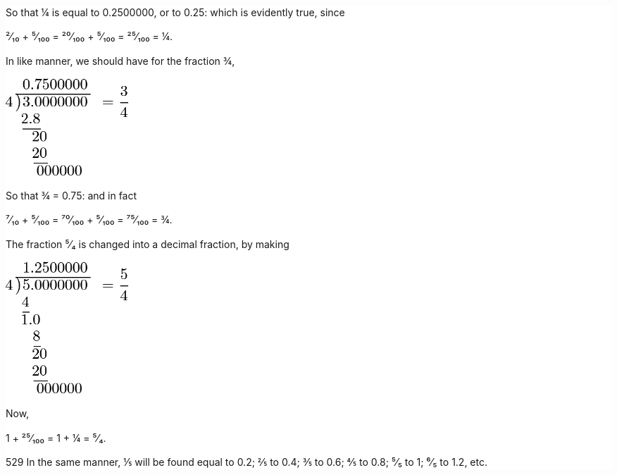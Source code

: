 So that ¼ is equal to 0.2500000, or to 0.25: which is
evidently true, since

²⁄₁₀ + ⁵⁄₁₀₀ = ²⁰⁄₁₀₀ + ⁵⁄₁₀₀ = ²⁵⁄₁₀₀ = ¼.

In like manner, we should have for the fraction ¾,

<a href="https://artofproblemsolving.com/texer/djkddmyz">
<img src="/EulerAlgebra/djkddmyz.png" alt="Integer long division ¾" width="174" height="138">
</a>

So that ¾ = 0.75: and in fact

⁷⁄₁₀ + ⁵⁄₁₀₀ = ⁷⁰⁄₁₀₀ + ⁵⁄₁₀₀ = ⁷⁵⁄₁₀₀ = ¾.

The fraction ⁵⁄₄ is changed into a decimal fraction, by making

<a href="https://artofproblemsolving.com/texer/bksuqzrk">
<img src="/EulerAlgebra/bksuqzrk.png" alt="Integer long division ⁵⁄₄" width="174" height="187">
</a>

Now,

1 + ²⁵⁄₁₀₀ = 1 + ¼ = ⁵⁄₄.

<span class="art">529</span> In the same manner, ⅕ will be found equal to 0.2; ⅖ to 0.4; ⅗ to 0.6; ⅘ to 0.8; ⁵⁄₅ to 1; ⁶⁄₅ to 1.2, etc.
